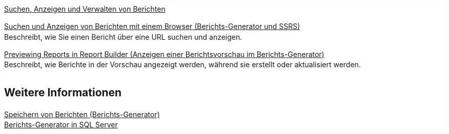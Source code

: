  [Suchen, Anzeigen und Verwalten von Berichten](../../reporting-services/report-builder/finding-viewing-and-managing-reports-report-builder-and-ssrs.md)
  
 [Suchen und Anzeigen von Berichten mit einem Browser &#40;Berichts-Generator und SSRS&#41;](../../reporting-services/report-builder/finding-and-viewing-reports-with-a-browser-report-builder-and-ssrs.md)  
 Beschreibt, wie Sie einen Bericht über eine URL suchen und anzeigen.  
  
 [Previewing Reports in Report Builder (Anzeigen einer Berichtsvorschau im Berichts-Generator)](../../reporting-services/report-builder/previewing-reports-in-report-builder.md)  
 Beschreibt, wie Berichte in der Vorschau angezeigt werden, während sie erstellt oder aktualisiert werden.  
  
## <a name="see-also"></a>Weitere Informationen  
 [Speichern von Berichten &#40;Berichts-Generator&#41;](../../reporting-services/report-builder/saving-reports-report-builder.md)   
 [Berichts-Generator in SQL Server](../../reporting-services/report-builder/report-builder-in-sql-server-2016.md)   
 